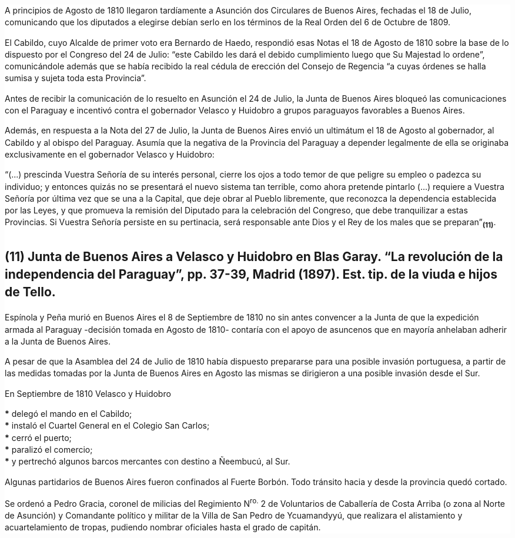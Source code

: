 A principios de Agosto de 1810 llegaron tardíamente a Asunción dos Circulares de Buenos Aires, fechadas el 18 de Julio, comunicando que los diputados a elegirse debían serlo en los términos de la Real Orden del 6 de Octubre de 1809.

El Cabildo, cuyo Alcalde de primer voto era Bernardo de Haedo, respondió esas Notas el 18 de Agosto de 1810 sobre la base de lo dispuesto por el Congreso del 24 de Julio: “este Cabildo les dará el debido cumplimiento luego que Su Majestad lo ordene”, comunicándole además que se había recibido la real cédula de erección del Consejo de Regencia “a cuyas órdenes se halla sumisa y sujeta toda esta Provincia”.

Antes de recibir la comunicación de lo resuelto en Asunción el 24 de Julio, la Junta de Buenos Aires bloqueó las comunicaciones con el Paraguay e incentivó contra el gobernador Velasco y Huidobro a grupos paraguayos favorables a Buenos Aires.

Además, en respuesta a la Nota del 27 de Julio, la Junta de Buenos Aires envió un ultimátum el 18 de Agosto al gobernador, al Cabildo y al obispo del Paraguay. Asumía que la negativa de la Provincia del Paraguay a depender legalmente de ella se originaba exclusivamente en el gobernador Velasco y Huidobro:

“(...) prescinda Vuestra Señoría de su interés personal, cierre los ojos a todo temor de que peligre su empleo o padezca su individuo; y entonces quizás no se presentará el nuevo sistema tan terrible, como ahora pretende pintarlo (...) requiere a Vuestra Señoría por última vez que se una a la Capital, que deje obrar al Pueblo libremente, que reconozca la dependencia establecida por las Leyes, y que promueva la remisión del Diputado para la celebración del Congreso, que debe tranquilizar a estas Provincias. Si Vuestra Señoría persiste en su pertinacia, será responsable ante Dios y el Rey de los males que se preparan”<sub><strong>(11)</strong></sub>.

## **(11)** Junta de Buenos Aires a Velasco y Huidobro en Blas Garay. “La revolución de la independencia del Paraguay”, pp. 37-39, Madrid (1897). Est. tip. de la viuda e hijos de Tello.

Espínola y Peña murió en Buenos Aires el 8 de Septiembre de 1810 no sin antes convencer a la Junta de que la expedición armada al Paraguay -decisión tomada en Agosto de 1810- contaría con el apoyo de asuncenos que en mayoría anhelaban adherir a la Junta de Buenos Aires.

A pesar de que la Asamblea del 24 de Julio de 1810 había dispuesto prepararse para una posible invasión portuguesa, a partir de las medidas tomadas por la Junta de Buenos Aires en Agosto las mismas se dirigieron a una posible invasión desde el Sur.

En Septiembre de 1810 Velasco y Huidobro

**\*** delegó el mando en el Cabildo;  
**\*** instaló el Cuartel General en el Colegio San Carlos;  
**\*** cerró el puerto;  
**\*** paralizó el comercio;  
**\*** y pertrechó algunos barcos mercantes con destino a Ñeembucú, al Sur.

Algunas partidarios de Buenos Aires fueron confinados al Fuerte Borbón. Todo tránsito hacia y desde la provincia quedó cortado.

Se ordenó a Pedro Gracia, coronel de milicias del Regimiento N<sup>ro.</sup> 2 de Voluntarios de Caballería de Costa Arriba (o zona al Norte de Asunción) y Comandante político y militar de la Villa de San Pedro de Ycuamandyyú, que realizara el alistamiento y acuartelamiento de tropas, pudiendo nombrar oficiales hasta el grado de capitán.
